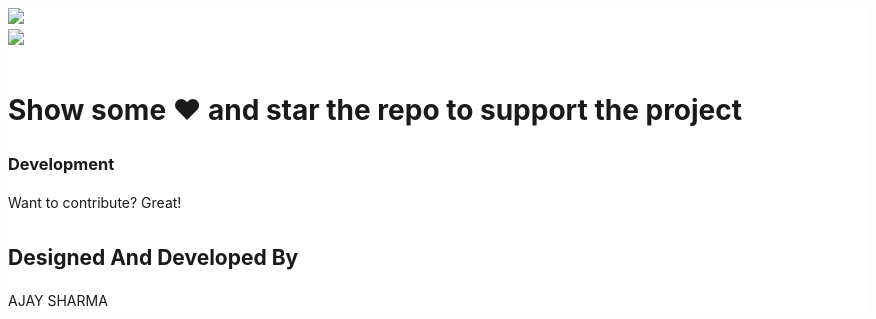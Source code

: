 <div>
    <img src="https://user-images.githubusercontent.com/53046200/83719399-a2fa5580-a654-11ea-86a0-8afdac13e70e.png"  width="800px"</img> 
</div>

<div>
    <img src="https://user-images.githubusercontent.com/53046200/83719617-14d29f00-a655-11ea-8168-7f02192d861f.png"  width="800px"</img> 
</div>

# Show some ❤️ and star the repo to support the project

### Development

Want to contribute? Great!

Designed And Developed By 
----
AJAY SHARMA
      
     
